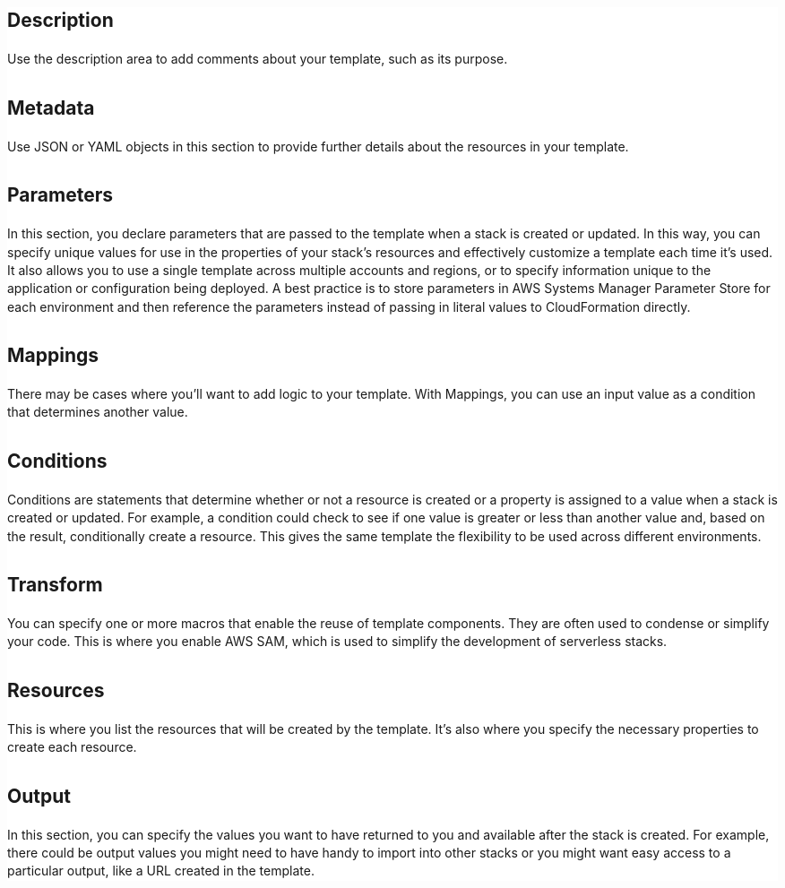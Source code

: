 ## Description

Use the description area to add comments about your template, such as its purpose.

## Metadata

Use JSON or YAML objects in this section to provide further details about the resources in your template.

## Parameters

In this section, you declare parameters that are passed to the template when a stack is created or updated. In this way, you can specify unique values for use in the properties of your stack’s resources and effectively customize a template each time it’s used. It also allows you to use a single template across multiple accounts and regions, or to specify information unique to the application or configuration being deployed. A best practice is to store parameters in AWS Systems Manager Parameter Store for each environment and then reference the parameters instead of passing in literal values to CloudFormation directly.

## Mappings

There may be cases where you’ll want to add logic to your template. With Mappings, you can use an input value as a condition that determines another value.

## Conditions

Conditions are statements that determine whether or not a resource is created or a property is assigned to a value when a stack is created or updated. For example, a condition could check to see if one value is greater or less than another value and, based on the result, conditionally create a resource. This gives the same template the flexibility to be used across different environments.

## Transform

You can specify one or more macros that enable the reuse of template components. They are often used to condense or simplify your code. This is where you enable AWS SAM, which is used to simplify the development of serverless stacks.

## Resources

This is where you list the resources that will be created by the template. It’s also where you specify the necessary properties to create each resource.

## Output

In this section, you can specify the values you want to have returned to you and available after the stack is created. For example, there could be output values you might need to have handy to import into other stacks or you might want easy access to a particular output, like a URL created in the template.
